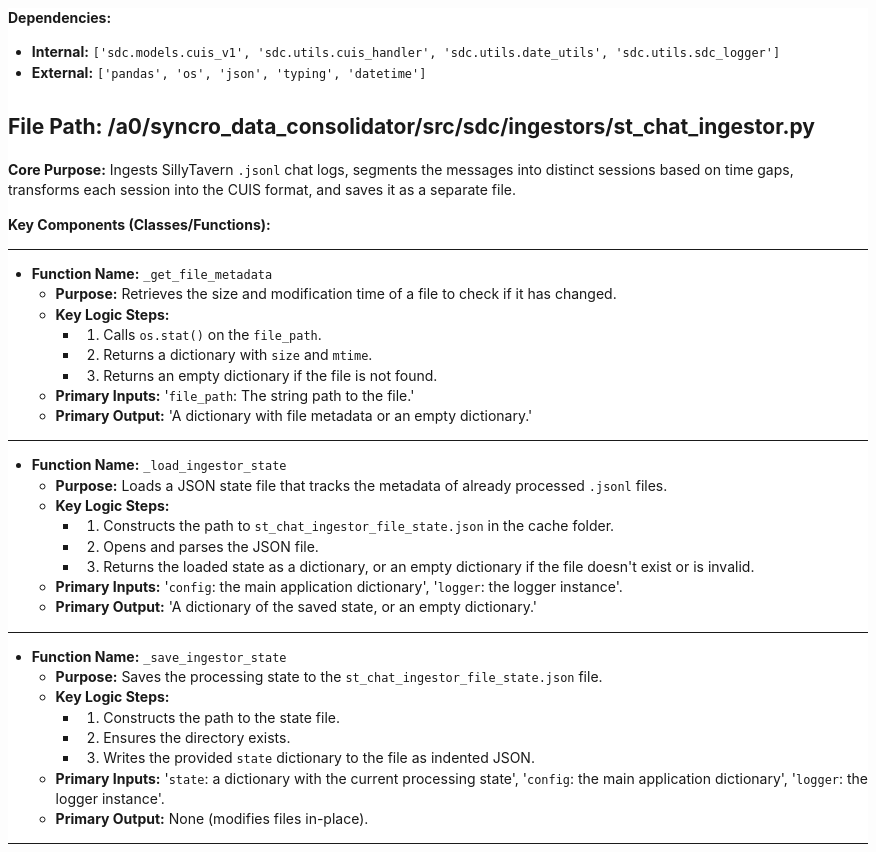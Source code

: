
**Dependencies:**

*   **Internal:** `['sdc.models.cuis_v1', 'sdc.utils.cuis_handler', 'sdc.utils.date_utils', 'sdc.utils.sdc_logger']`
*   **External:** `['pandas', 'os', 'json', 'typing', 'datetime']`


## File Path: /a0/syncro_data_consolidator/src/sdc/ingestors/st_chat_ingestor.py

**Core Purpose:** Ingests SillyTavern `.jsonl` chat logs, segments the messages into distinct sessions based on time gaps, transforms each session into the CUIS format, and saves it as a separate file.

**Key Components (Classes/Functions):**

---

*   **Function Name:** `_get_file_metadata`
    *   **Purpose:** Retrieves the size and modification time of a file to check if it has changed.
    *   **Key Logic Steps:**
        *   1. Calls `os.stat()` on the `file_path`.
        *   2. Returns a dictionary with `size` and `mtime`.
        *   3. Returns an empty dictionary if the file is not found.
    *   **Primary Inputs:** '`file_path`: The string path to the file.'
    *   **Primary Output:** 'A dictionary with file metadata or an empty dictionary.'

---

*   **Function Name:** `_load_ingestor_state`
    *   **Purpose:** Loads a JSON state file that tracks the metadata of already processed `.jsonl` files.
    *   **Key Logic Steps:**
        *   1. Constructs the path to `st_chat_ingestor_file_state.json` in the cache folder.
        *   2. Opens and parses the JSON file.
        *   3. Returns the loaded state as a dictionary, or an empty dictionary if the file doesn't exist or is invalid.
    *   **Primary Inputs:** '`config`: the main application dictionary', '`logger`: the logger instance'.
    *   **Primary Output:** 'A dictionary of the saved state, or an empty dictionary.'

---

*   **Function Name:** `_save_ingestor_state`
    *   **Purpose:** Saves the processing state to the `st_chat_ingestor_file_state.json` file.
    *   **Key Logic Steps:**
        *   1. Constructs the path to the state file.
        *   2. Ensures the directory exists.
        *   3. Writes the provided `state` dictionary to the file as indented JSON.
    *   **Primary Inputs:** '`state`: a dictionary with the current processing state', '`config`: the main application dictionary', '`logger`: the logger instance'.
    *   **Primary Output:** None (modifies files in-place).

---

